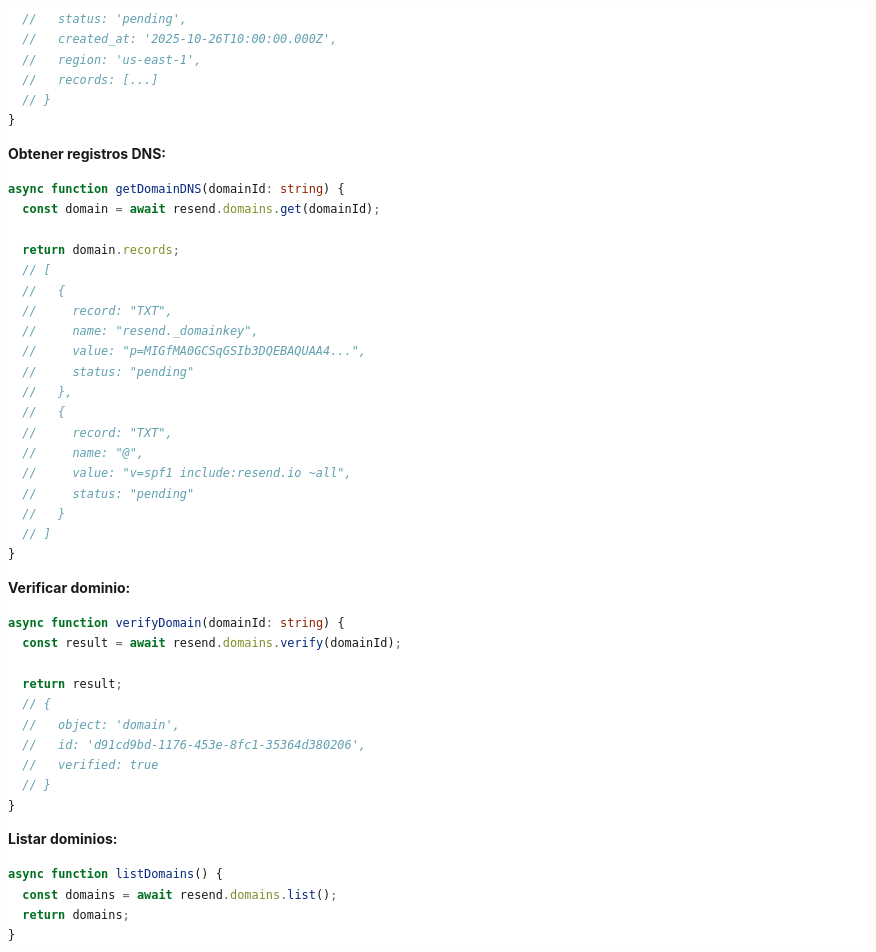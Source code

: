 ```typescript
  //   status: 'pending',
  //   created_at: '2025-10-26T10:00:00.000Z',
  //   region: 'us-east-1',
  //   records: [...]
  // }
}
```

**Obtener registros DNS:**
```typescript
async function getDomainDNS(domainId: string) {
  const domain = await resend.domains.get(domainId);
  
  return domain.records;
  // [
  //   {
  //     record: "TXT",
  //     name: "resend._domainkey",
  //     value: "p=MIGfMA0GCSqGSIb3DQEBAQUAA4...",
  //     status: "pending"
  //   },
  //   {
  //     record: "TXT",
  //     name: "@",
  //     value: "v=spf1 include:resend.io ~all",
  //     status: "pending"
  //   }
  // ]
}
```

**Verificar dominio:**
```typescript
async function verifyDomain(domainId: string) {
  const result = await resend.domains.verify(domainId);
  
  return result;
  // {
  //   object: 'domain',
  //   id: 'd91cd9bd-1176-453e-8fc1-35364d380206',
  //   verified: true
  // }
}
```

**Listar dominios:**
```typescript
async function listDomains() {
  const domains = await resend.domains.list();
  return domains;
}
```
